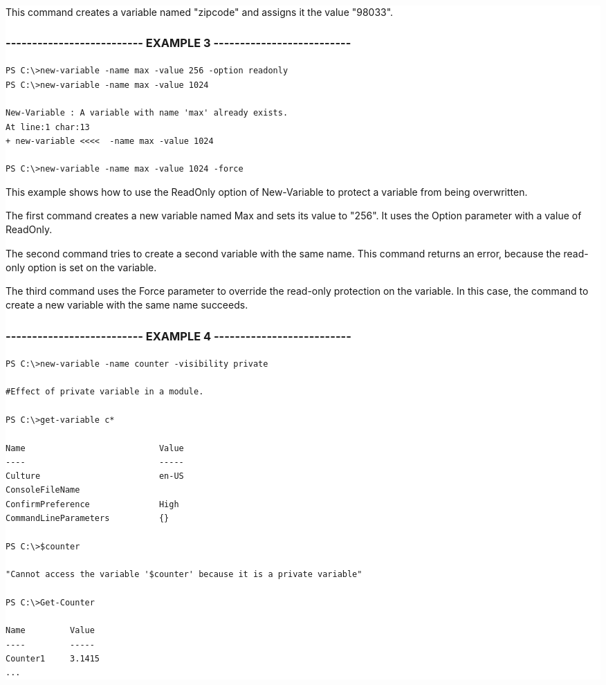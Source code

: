 This command creates a variable named "zipcode" and assigns it the value "98033".

### -------------------------- EXAMPLE 3 --------------------------
```
PS C:\>new-variable -name max -value 256 -option readonly
PS C:\>new-variable -name max -value 1024

New-Variable : A variable with name 'max' already exists.
At line:1 char:13
+ new-variable <<<<  -name max -value 1024

PS C:\>new-variable -name max -value 1024 -force
```

This example shows how to use the ReadOnly option of New-Variable to protect a variable from being overwritten.

The first command creates a new variable named Max and sets its value to "256".
It uses the Option parameter with a value of ReadOnly.

The second command tries to create a second variable with the same name.
This command returns an error, because the read-only option is set on the variable.

The third command uses the Force parameter to override the read-only protection on the variable.
In this case, the command to create a new variable with the same name succeeds.

### -------------------------- EXAMPLE 4 --------------------------
```
PS C:\>new-variable -name counter -visibility private

#Effect of private variable in a module.

PS C:\>get-variable c*

Name                           Value
----                           -----
Culture                        en-US
ConsoleFileName
ConfirmPreference              High
CommandLineParameters          {}

PS C:\>$counter

"Cannot access the variable '$counter' because it is a private variable"

PS C:\>Get-Counter

Name         Value
----         -----
Counter1     3.1415
...
```

